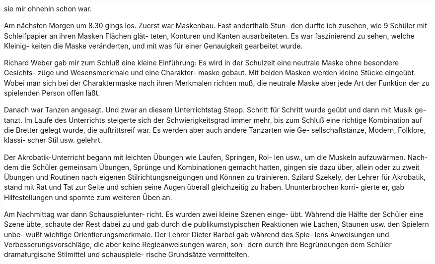 sie mir ohnehin schon war.

Am nächsten Morgen um 8.30 gings los.
Zuerst war Maskenbau. Fast anderthalb Stun-
den durfte ich zusehen, wie 9 Schüler mit
Schleifpapier an ihren Masken Flächen glät-
teten, Konturen und Kanten ausarbeiteten. Es
war faszinierend zu sehen, welche Kleinig-
keiten die Maske veränderten, und mit was
für einer Genauigkeit gearbeitet wurde.

Richard Weber gab mir zum Schluß eine
kleine Einführung: Es wird in der Schulzeit
eine neutrale Maske ohne besondere Gesichts-
züge und Wesensmerkmale und eine Charakter-
maske gebaut. Mit beiden Masken werden
kleine Stücke eingeübt. Wobei man sich bei
der Charaktermaske nach ihren Merkmalen
richten muß, die neutrale Maske aber jede
Art der Funktion der zu spielenden Person
offen läßt.

Danach war Tanzen angesagt. Und zwar an
diesem Unterrichtstag Stepp. Schritt für
Schritt wurde geübt und dann mit Musik ge-
tanzt. Im Laufe des Unterrichts steigerte
sich der Schwierigkeitsgrad immer mehr, bis
zum Schluß eine richtige Kombination auf die
Bretter gelegt wurde, die auftrittsreif war.
Es werden aber auch andere Tanzarten wie Ge-
sellschaftstänze, Modern, Folklore, klassi-
scher Stil usw. gelehrt.

Der Akrobatik-Unterricht begann mit
leichten Übungen wie Laufen, Springen, Rol-
len usw., um die Muskeln aufzuwärmen. Nach-
dem die Schüler gemeinsam Übungen, Sprünge
und Kombinationen gemacht hatten, gingen sie
dazu über, allein oder zu zweit Übungen und
Routinen nach eigenen Stilrichtungsneigungen
und Können zu trainieren. Szilard Szekely,
der Lehrer für Akrobatik, stand mit Rat und
Tat zur Seite und schien seine Augen überall
gleichzeitig zu haben. Ununterbrochen korri-
gierte er, gab Hilfestellungen und spornte
zum weiteren Üben an.

Am Nachmittag war dann Schauspielunter-
richt. Es wurden zwei kleine Szenen einge-
übt. Während die Hälfte der Schüler eine
Szene übte, schaute der Rest dabei zu und
gab durch die publikumstypischen Reaktionen
wie Lachen, Staunen usw. den Spielern unbe-
wußt wichtige Orientierungsmerkmale. Der
Lehrer Dieter Barbel gab während des Spie-
lens Anweisungen und Verbesserungsvorschläge,
die aber keine Regieanweisungen waren, son-
dern durch ihre Begründungen dem Schüler
dramaturgische Stilmittel und schauspiele-
rische Grundsätze vermittelten.
